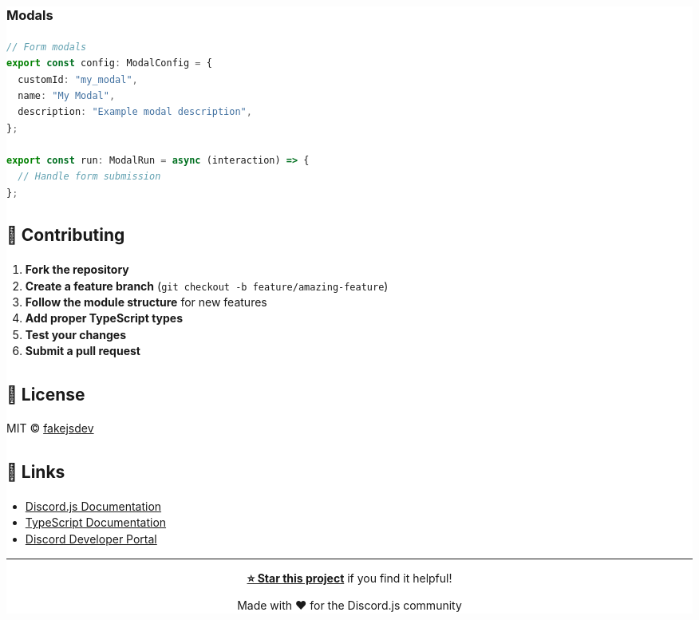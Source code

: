 ### **Modals**

```typescript
// Form modals
export const config: ModalConfig = {
  customId: "my_modal",
  name: "My Modal",
  description: "Example modal description",
};

export const run: ModalRun = async (interaction) => {
  // Handle form submission
};
```

## 🤝 Contributing

1. **Fork the repository**
2. **Create a feature branch** (`git checkout -b feature/amazing-feature`)
3. **Follow the module structure** for new features
4. **Add proper TypeScript types**
5. **Test your changes**
6. **Submit a pull request**

## 📝 License

MIT © [fakejsdev](https://github.com/fakejsdev)

## 🔗 Links

- [Discord.js Documentation](https://discord.js.org/)
- [TypeScript Documentation](https://www.typescriptlang.org/)
- [Discord Developer Portal](https://discord.com/developers/applications)

---

<div align="center">

**[⭐ Star this project](https://github.com/fakejsdev/djs-template)** if you find it helpful!

Made with ❤️ for the Discord.js community

</div>
